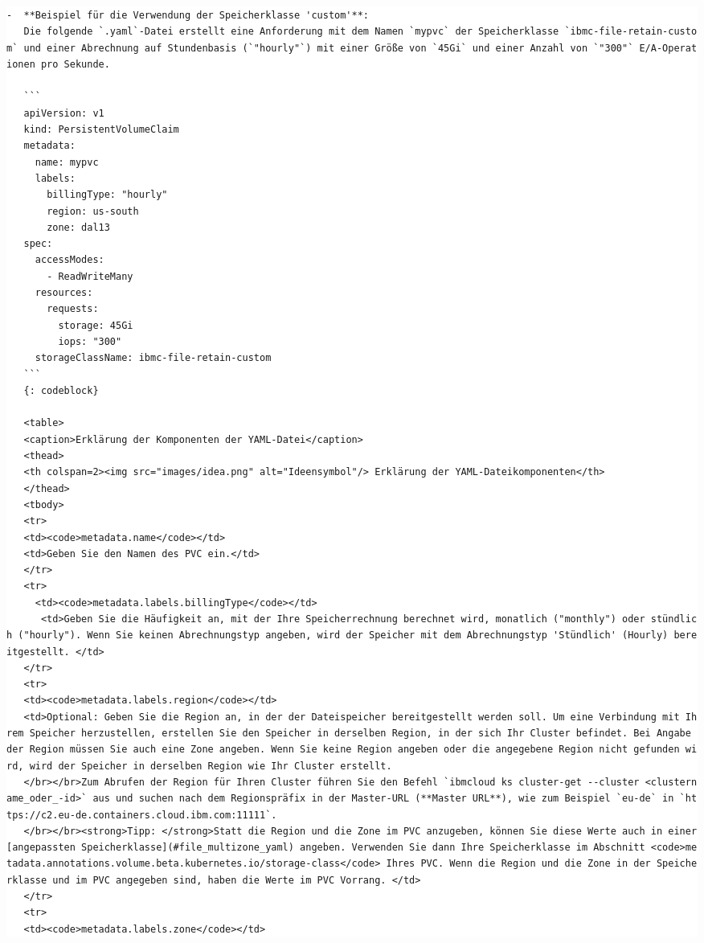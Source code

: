     -  **Beispiel für die Verwendung der Speicherklasse 'custom'**:
       Die folgende `.yaml`-Datei erstellt eine Anforderung mit dem Namen `mypvc` der Speicherklasse `ibmc-file-retain-custom` und einer Abrechnung auf Stundenbasis (`"hourly"`) mit einer Größe von `45Gi` und einer Anzahl von `"300"` E/A-Operationen pro Sekunde.

       ```
       apiVersion: v1
       kind: PersistentVolumeClaim
       metadata:
         name: mypvc
         labels:
           billingType: "hourly"
           region: us-south
           zone: dal13
       spec:
         accessModes:
           - ReadWriteMany
         resources:
           requests:
             storage: 45Gi
             iops: "300"
         storageClassName: ibmc-file-retain-custom
       ```
       {: codeblock}

       <table>
       <caption>Erklärung der Komponenten der YAML-Datei</caption>
       <thead>
       <th colspan=2><img src="images/idea.png" alt="Ideensymbol"/> Erklärung der YAML-Dateikomponenten</th>
       </thead>
       <tbody>
       <tr>
       <td><code>metadata.name</code></td>
       <td>Geben Sie den Namen des PVC ein.</td>
       </tr>
       <tr>
         <td><code>metadata.labels.billingType</code></td>
          <td>Geben Sie die Häufigkeit an, mit der Ihre Speicherrechnung berechnet wird, monatlich ("monthly") oder stündlich ("hourly"). Wenn Sie keinen Abrechnungstyp angeben, wird der Speicher mit dem Abrechnungstyp 'Stündlich' (Hourly) bereitgestellt. </td>
       </tr>
       <tr>
       <td><code>metadata.labels.region</code></td>
       <td>Optional: Geben Sie die Region an, in der der Dateispeicher bereitgestellt werden soll. Um eine Verbindung mit Ihrem Speicher herzustellen, erstellen Sie den Speicher in derselben Region, in der sich Ihr Cluster befindet. Bei Angabe der Region müssen Sie auch eine Zone angeben. Wenn Sie keine Region angeben oder die angegebene Region nicht gefunden wird, wird der Speicher in derselben Region wie Ihr Cluster erstellt.
       </br></br>Zum Abrufen der Region für Ihren Cluster führen Sie den Befehl `ibmcloud ks cluster-get --cluster <clustername_oder_-id>` aus und suchen nach dem Regionspräfix in der Master-URL (**Master URL**), wie zum Beispiel `eu-de` in `https://c2.eu-de.containers.cloud.ibm.com:11111`.
       </br></br><strong>Tipp: </strong>Statt die Region und die Zone im PVC anzugeben, können Sie diese Werte auch in einer [angepassten Speicherklasse](#file_multizone_yaml) angeben. Verwenden Sie dann Ihre Speicherklasse im Abschnitt <code>metadata.annotations.volume.beta.kubernetes.io/storage-class</code> Ihres PVC. Wenn die Region und die Zone in der Speicherklasse und im PVC angegeben sind, haben die Werte im PVC Vorrang. </td>
       </tr>
       <tr>
       <td><code>metadata.labels.zone</code></td>